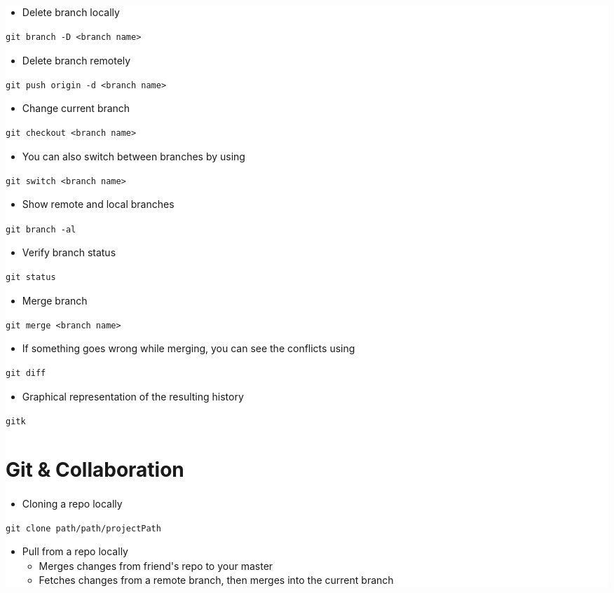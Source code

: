 - Delete branch locally

```git
git branch -D <branch name>
```

- Delete branch remotely

```git
git push origin -d <branch name>
```

- Change current branch

```git
git checkout <branch name>
```

- You can also switch between branches by using

```git
git switch <branch name>
```

- Show remote and local branches

```git
git branch -al
```

- Verify branch status

```git
git status
```

- Merge branch

```git
git merge <branch name>
```

- If something goes wrong while merging, you can see the conflicts using

```git
git diff
```

- Graphical representation of the resulting history

```git
gitk
```

# Git & Collaboration

- Cloning a repo locally 

```git
git clone path/path/projectPath
```

- Pull from a repo locally
	- Merges changes from friend's repo to your master
	- Fetches changes from a remote branch, then merges into the current branch
